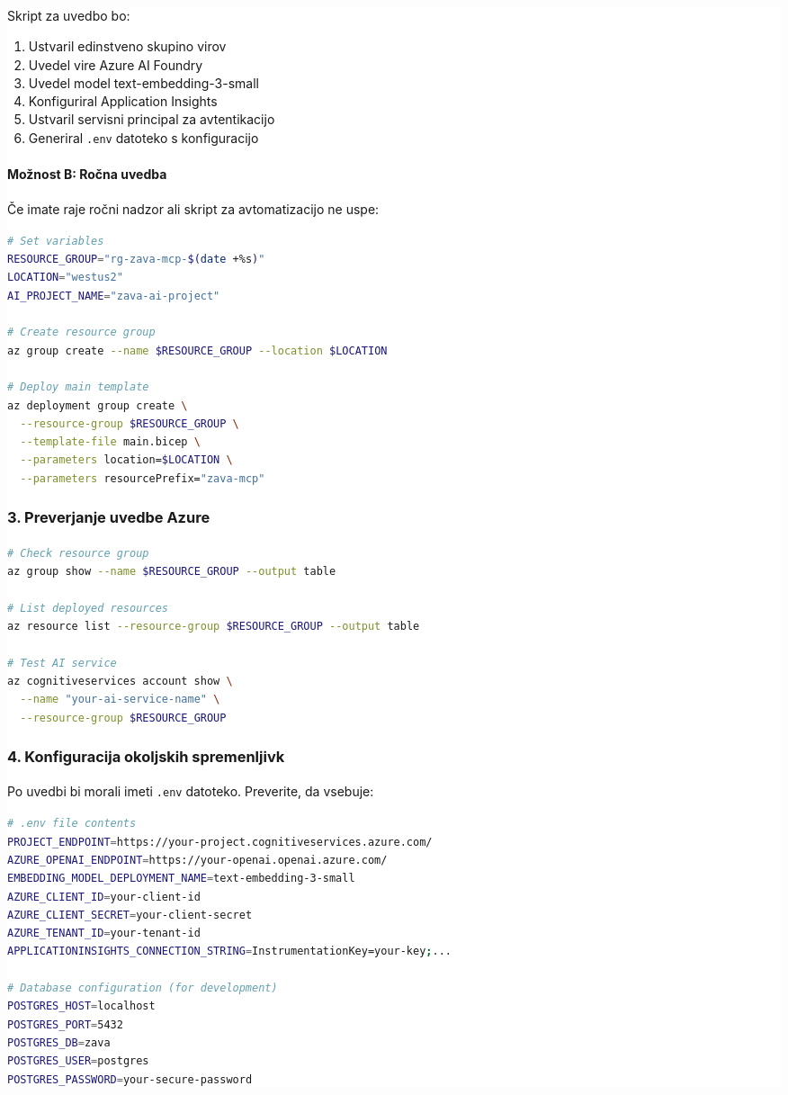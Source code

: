 Skript za uvedbo bo:
1. Ustvaril edinstveno skupino virov
2. Uvedel vire Azure AI Foundry
3. Uvedel model text-embedding-3-small
4. Konfiguriral Application Insights
5. Ustvaril servisni principal za avtentikacijo
6. Generiral `.env` datoteko s konfiguracijo

#### Možnost B: Ročna uvedba

Če imate raje ročni nadzor ali skript za avtomatizacijo ne uspe:

```bash
# Set variables
RESOURCE_GROUP="rg-zava-mcp-$(date +%s)"
LOCATION="westus2"
AI_PROJECT_NAME="zava-ai-project"

# Create resource group
az group create --name $RESOURCE_GROUP --location $LOCATION

# Deploy main template
az deployment group create \
  --resource-group $RESOURCE_GROUP \
  --template-file main.bicep \
  --parameters location=$LOCATION \
  --parameters resourcePrefix="zava-mcp"
```

### 3. Preverjanje uvedbe Azure

```bash
# Check resource group
az group show --name $RESOURCE_GROUP --output table

# List deployed resources
az resource list --resource-group $RESOURCE_GROUP --output table

# Test AI service
az cognitiveservices account show \
  --name "your-ai-service-name" \
  --resource-group $RESOURCE_GROUP
```

### 4. Konfiguracija okoljskih spremenljivk

Po uvedbi bi morali imeti `.env` datoteko. Preverite, da vsebuje:

```bash
# .env file contents
PROJECT_ENDPOINT=https://your-project.cognitiveservices.azure.com/
AZURE_OPENAI_ENDPOINT=https://your-openai.openai.azure.com/
EMBEDDING_MODEL_DEPLOYMENT_NAME=text-embedding-3-small
AZURE_CLIENT_ID=your-client-id
AZURE_CLIENT_SECRET=your-client-secret
AZURE_TENANT_ID=your-tenant-id
APPLICATIONINSIGHTS_CONNECTION_STRING=InstrumentationKey=your-key;...

# Database configuration (for development)
POSTGRES_HOST=localhost
POSTGRES_PORT=5432
POSTGRES_DB=zava
POSTGRES_USER=postgres
POSTGRES_PASSWORD=your-secure-password
```
